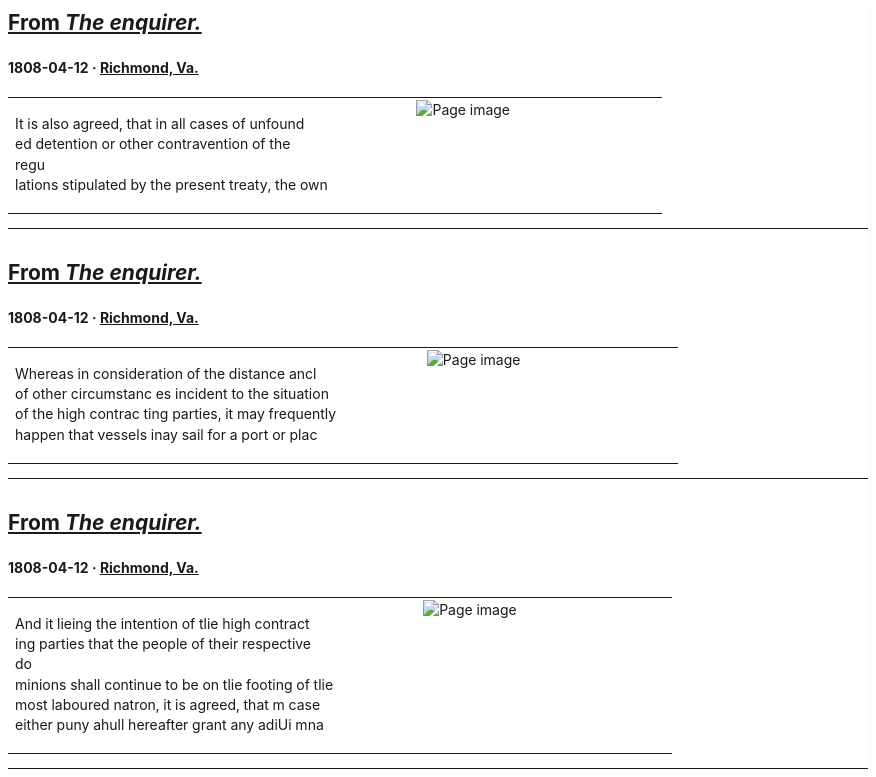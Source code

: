 
## [From _The enquirer._](https://www.loc.gov/resource/sn84024736/1808-04-12/ed-1/?sp=1)

#### 1808-04-12 &middot; [Richmond, Va.](http://dbpedia.org/resource/Richmond%2C_Virginia)

<table style="width: 100%;"><tr><td style="width: 50%">

  
It is also agreed, that in all cases of unfound­  
ed detention or other contravention of the regu­  
lations stipulated by the present treaty, the own
</td><td style="width: 50%; max-height: 75%; margin: auto; display: block;">
<img alt="Page image" src="https://tile.loc.gov/image-services/iiif/service:ndnp:vi:batch_vi_loons_ver01:data:sn84024736:00414183815:1808041201:0442/pct:77.73768717301101,56.79498216701513,17.0184617234951,1.7259049727380806/!600,600/0/default.jpg"/>
</td>
</tr></table>

---

## [From _The enquirer._](https://www.loc.gov/resource/sn84024736/1808-04-12/ed-1/?sp=1)

#### 1808-04-12 &middot; [Richmond, Va.](http://dbpedia.org/resource/Richmond%2C_Virginia)

<table style="width: 100%;"><tr><td style="width: 50%">

  
Whereas in consideration of the distance ancl  
of other circumstanc es incident to the situation  
of the high contrac ting parties, it may frequently  
happen that vessels inay sail for a port or plac
</td><td style="width: 50%; max-height: 75%; margin: auto; display: block;">
<img alt="Page image" src="https://tile.loc.gov/image-services/iiif/service:ndnp:vi:batch_vi_loons_ver01:data:sn84024736:00414183815:1808041201:0442/pct:77.75572794515605,74.80014758332308,17.32515484996091,2.3285368753330875/!600,600/0/default.jpg"/>
</td>
</tr></table>

---

## [From _The enquirer._](https://www.loc.gov/resource/sn84024736/1808-04-12/ed-1/?sp=2)

#### 1808-04-12 &middot; [Richmond, Va.](http://dbpedia.org/resource/Richmond%2C_Virginia)

<table style="width: 100%;"><tr><td style="width: 50%">

  
And it lieing the intention of tlie high contract­  
ing parties that the people of their respective do­  
minions shall continue to be on tlie footing of tlie  
most laboured natron, it is agreed, that m case  
either puny ahull hereafter grant any adiUi mna
</td><td style="width: 50%; max-height: 75%; margin: auto; display: block;">
<img alt="Page image" src="https://tile.loc.gov/image-services/iiif/service:ndnp:vi:batch_vi_loons_ver01:data:sn84024736:00414183815:1808041201:0443/pct:23.171614771904416,76.3558282208589,17.4933622978518,2.678936605316973/!600,600/0/default.jpg"/>
</td>
</tr></table>

---